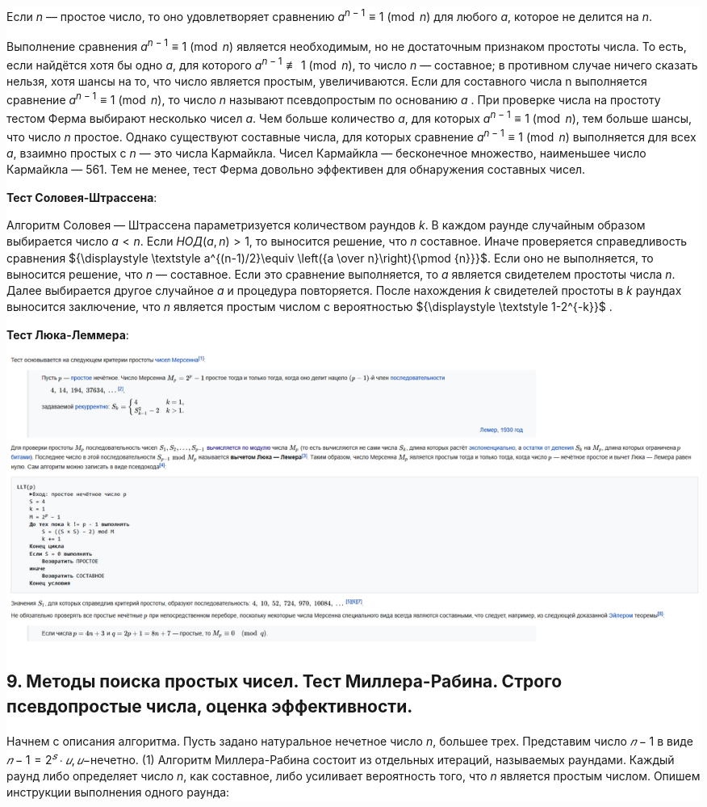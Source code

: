 Если $n$ — простое число, то оно удовлетворяет сравнению ${\displaystyle a^{n-1}\equiv 1{\pmod {n}}}$ для любого $a$, которое не делится на $n$.

Выполнение сравнения ${\displaystyle a^{n-1}\equiv 1{\pmod {n}}}$ является необходимым, но не достаточным признаком простоты числа. То есть, если найдётся хотя бы одно $a$, для которого ${\displaystyle a^{n-1}\not \equiv 1{\pmod {n}}}$, то число $n$ — составное; в противном случае ничего сказать нельзя, хотя шансы на то, что число является простым, увеличиваются. Если для составного числа n выполняется сравнение ${\displaystyle a^{n-1}\equiv 1{\pmod {n}}}$, то число $n$ называют псевдопростым по основанию $a$ . При проверке числа на простоту тестом Ферма выбирают несколько чисел $a$. Чем больше количество $a$, для которых ${\displaystyle a^{n-1}\equiv 1{\pmod {n}}}$, тем больше шансы, что число $n$ простое. Однако существуют составные числа, для которых сравнение ${\displaystyle a^{n-1}\equiv 1{\pmod {n}}}$ выполняется для всех $a$, взаимно простых с $n$ — это числа Кармайкла. Чисел Кармайкла — бесконечное множество, наименьшее число Кармайкла — 561. Тем не менее, тест Ферма довольно эффективен для обнаружения составных чисел. 

**Тест Соловея-Штрассена**:

Алгоритм Соловея — Штрассена  параметризуется количеством раундов $k$. В каждом раунде случайным образом выбирается число $a < n$. Если $НОД(a,n) > 1$, то выносится решение, что $n$ составное. Иначе проверяется справедливость сравнения ${\displaystyle \textstyle a^{(n-1)/2}\equiv \left({a \over n}\right){\pmod {n}}}$. Если оно не выполняется, то выносится решение, что $n$ — составное. Если это сравнение выполняется, то $a$ является свидетелем простоты числа $n$. Далее выбирается другое случайное $a$ и процедура повторяется. После нахождения $k$ свидетелей простоты в $k$ раундах выносится заключение, что $n$ является простым числом с вероятностью ${\displaystyle \textstyle 1-2^{-k}}$ . 

**Тест Люка-Леммера**:

![](/images/1/15.png)

## 9. Методы поиска простых чисел. Тест Миллера-Рабина. Строго псевдопростые числа, оценка эффективности.

Начнем с описания алгоритма. Пусть задано натуральное нечетное число $n$, большее трех. Представим число $𝑛−1$ в виде
$𝑛−1=2^𝑠∙𝑢,  𝑢−$нечетно.                (1)
Алгоритм Миллера-Рабина состоит из отдельных итераций, называемых раундами.  Каждый раунд либо определяет число $n$, как составное, либо усиливает вероятность того, что $n$ является простым числом. Опишем инструкции выполнения одного раунда:
